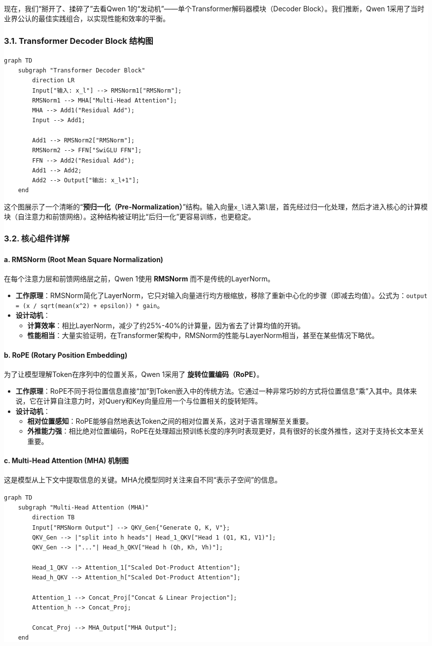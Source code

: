 现在，我们“掰开了、揉碎了”去看Qwen 1的“发动机”——单个Transformer解码器模块（Decoder Block）。我们推断，Qwen 1采用了当时业界公认的最佳实践组合，以实现性能和效率的平衡。

### 3.1. Transformer Decoder Block 结构图

```mermaid
graph TD
    subgraph "Transformer Decoder Block"
        direction LR
        Input["输入: x_l"] --> RMSNorm1["RMSNorm"];
        RMSNorm1 --> MHA["Multi-Head Attention"];
        MHA --> Add1("Residual Add");
        Input --> Add1;

        Add1 --> RMSNorm2["RMSNorm"];
        RMSNorm2 --> FFN["SwiGLU FFN"];
        FFN --> Add2("Residual Add");
        Add1 --> Add2;
        Add2 --> Output["输出: x_l+1"];
    end
```

这个图展示了一个清晰的“**预归一化（Pre-Normalization）**”结构。输入向量`x_l`进入第`l`层，首先经过归一化处理，然后才进入核心的计算模块（自注意力和前馈网络）。这种结构被证明比“后归一化”更容易训练，也更稳定。

### 3.2. 核心组件详解

#### a. RMSNorm (Root Mean Square Normalization)

在每个注意力层和前馈网络层之前，Qwen 1使用 **RMSNorm** 而不是传统的LayerNorm。

*   **工作原理**：RMSNorm简化了LayerNorm，它只对输入向量进行均方根缩放，移除了重新中心化的步骤（即减去均值）。公式为：`output = (x / sqrt(mean(x^2) + epsilon)) * gain`。
*   **设计动机**：
    *   **计算效率**：相比LayerNorm，减少了约25%-40%的计算量，因为省去了计算均值的开销。
    *   **性能相当**：大量实验证明，在Transformer架构中，RMSNorm的性能与LayerNorm相当，甚至在某些情况下略优。

#### b. RoPE (Rotary Position Embedding)

为了让模型理解Token在序列中的位置关系，Qwen 1采用了 **旋转位置编码（RoPE）**。

*   **工作原理**：RoPE不同于将位置信息直接“加”到Token嵌入中的传统方法。它通过一种非常巧妙的方式将位置信息“乘”入其中。具体来说，它在计算自注意力时，对Query和Key向量应用一个与位置相关的旋转矩阵。
*   **设计动机**：
    *   **相对位置感知**：RoPE能够自然地表达Token之间的相对位置关系，这对于语言理解至关重要。
    *   **外推能力强**：相比绝对位置编码，RoPE在处理超出预训练长度的序列时表现更好，具有很好的长度外推性，这对于支持长文本至关重要。

#### c. Multi-Head Attention (MHA) 机制图

这是模型从上下文中提取信息的关键。MHA允模型同时关注来自不同“表示子空间”的信息。

```mermaid
graph TD
    subgraph "Multi-Head Attention (MHA)"
        direction TB
        Input["RMSNorm Output"] --> QKV_Gen{"Generate Q, K, V"};
        QKV_Gen --> |"split into h heads"| Head_1_QKV["Head 1 (Q1, K1, V1)"];
        QKV_Gen --> |"..."| Head_h_QKV["Head h (Qh, Kh, Vh)"];
        
        Head_1_QKV --> Attention_1["Scaled Dot-Product Attention"];
        Head_h_QKV --> Attention_h["Scaled Dot-Product Attention"];
        
        Attention_1 --> Concat_Proj["Concat & Linear Projection"];
        Attention_h --> Concat_Proj;
        
        Concat_Proj --> MHA_Output["MHA Output"];
    end
```